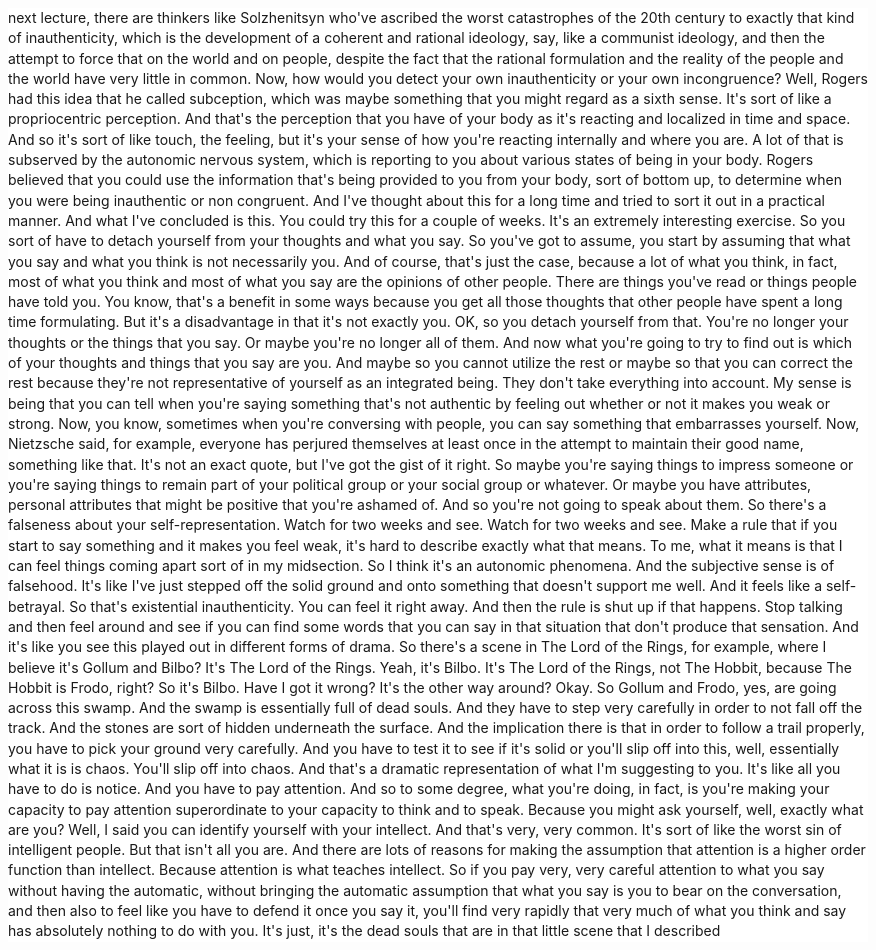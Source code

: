 next lecture, there are thinkers like Solzhenitsyn who've ascribed the worst catastrophes of the 20th century to exactly that kind of inauthenticity, which is the development of a coherent and rational ideology, say, like a communist ideology, and then the attempt to force that on the world and on people, despite the fact that the rational formulation and the reality of the people and the world have very little in common. Now, how would you detect your own inauthenticity or your own incongruence? Well, Rogers had this idea that he called subception, which was maybe something that you might regard as a sixth sense. It's sort of like a propriocentric perception. And that's the perception that you have of your body as it's reacting and localized in time and space. And so it's sort of like touch, the feeling, but it's your sense of how you're reacting internally and where you are. A lot of that is subserved by the autonomic nervous system, which is reporting to you about various states of being in your body. Rogers believed that you could use the information that's being provided to you from your body, sort of bottom up, to determine when you were being inauthentic or non congruent. And I've thought about this for a long time and tried to sort it out in a practical manner. And what I've concluded is this. You could try this for a couple of weeks. It's an extremely interesting exercise. So you sort of have to detach yourself from your thoughts and what you say. So you've got to assume, you start by assuming that what you say and what you think is not necessarily you. And of course, that's just the case, because a lot of what you think, in fact, most of what you think and most of what you say are the opinions of other people. There are things you've read or things people have told you. You know, that's a benefit in some ways because you get all those thoughts that other people have spent a long time formulating. But it's a disadvantage in that it's not exactly you. OK, so you detach yourself from that. You're no longer your thoughts or the things that you say. Or maybe you're no longer all of them. And now what you're going to try to find out is which of your thoughts and things that you say are you. And maybe so you cannot utilize the rest or maybe so that you can correct the rest because they're not representative of yourself as an integrated being. They don't take everything into account. My sense is being that you can tell when you're saying something that's not authentic by feeling out whether or not it makes you weak or strong. Now, you know, sometimes when you're conversing with people, you can say something that embarrasses yourself. Now, Nietzsche said, for example, everyone has perjured themselves at least once in the attempt to maintain their good name, something like that. It's not an exact quote, but I've got the gist of it right. So maybe you're saying things to impress someone or you're saying things to remain part of your political group or your social group or whatever. Or maybe you have attributes, personal attributes that might be positive that you're ashamed of. And so you're not going to speak about them. So there's a falseness about your self-representation. Watch for two weeks and see. Watch for two weeks and see. Make a rule that if you start to say something and it makes you feel weak, it's hard to describe exactly what that means. To me, what it means is that I can feel things coming apart sort of in my midsection. So I think it's an autonomic phenomena. And the subjective sense is of falsehood. It's like I've just stepped off the solid ground and onto something that doesn't support me well. And it feels like a self-betrayal. So that's existential inauthenticity. You can feel it right away. And then the rule is shut up if that happens. Stop talking and then feel around and see if you can find some words that you can say in that situation that don't produce that sensation. And it's like you see this played out in different forms of drama. So there's a scene in The Lord of the Rings, for example, where I believe it's Gollum and Bilbo? It's The Lord of the Rings. Yeah, it's Bilbo. It's The Lord of the Rings, not The Hobbit, because The Hobbit is Frodo, right? So it's Bilbo. Have I got it wrong? It's the other way around? Okay. So Gollum and Frodo, yes, are going across this swamp. And the swamp is essentially full of dead souls. And they have to step very carefully in order to not fall off the track. And the stones are sort of hidden underneath the surface. And the implication there is that in order to follow a trail properly, you have to pick your ground very carefully. And you have to test it to see if it's solid or you'll slip off into this, well, essentially what it is is chaos. You'll slip off into chaos. And that's a dramatic representation of what I'm suggesting to you. It's like all you have to do is notice. And you have to pay attention. And so to some degree, what you're doing, in fact, is you're making your capacity to pay attention superordinate to your capacity to think and to speak. Because you might ask yourself, well, exactly what are you? Well, I said you can identify yourself with your intellect. And that's very, very common. It's sort of like the worst sin of intelligent people. But that isn't all you are. And there are lots of reasons for making the assumption that attention is a higher order function than intellect. Because attention is what teaches intellect. So if you pay very, very careful attention to what you say without having the automatic, without bringing the automatic assumption that what you say is you to bear on the conversation, and then also to feel like you have to defend it once you say it, you'll find very rapidly that very much of what you think and say has absolutely nothing to do with you. It's just, it's the dead souls that are in that little scene that I described